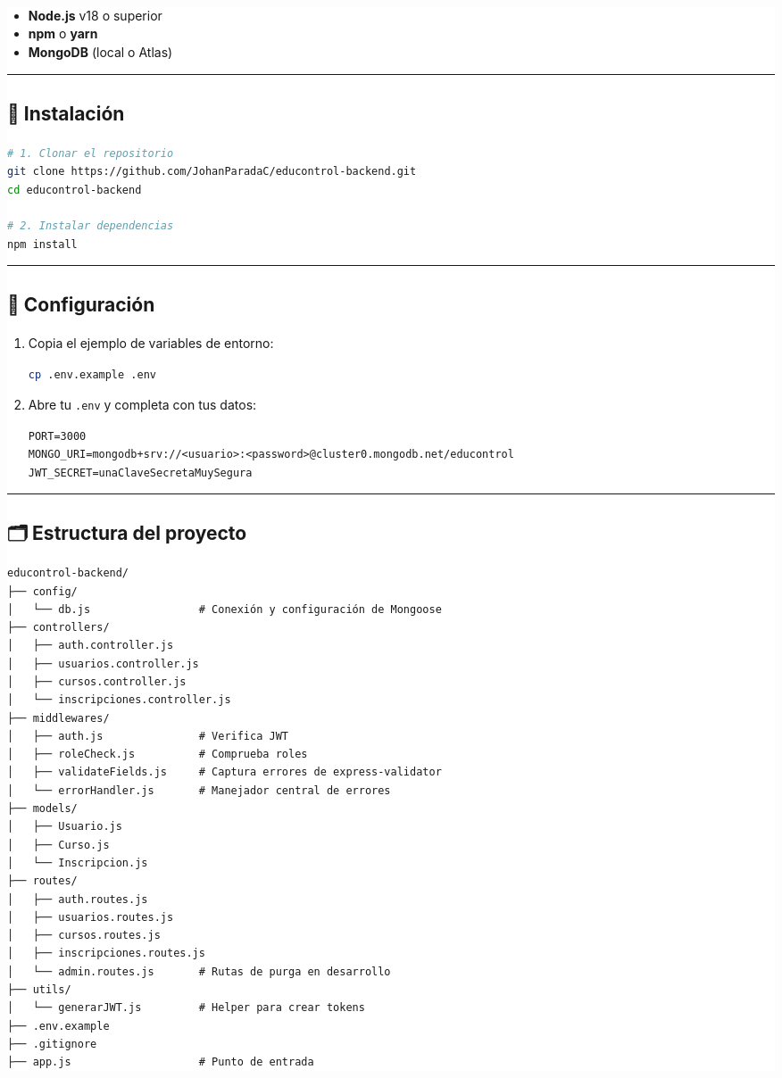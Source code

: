 - **Node.js** v18 o superior  
- **npm** o **yarn**  
- **MongoDB** (local o Atlas)  

---

## 🚀 Instalación

```bash
# 1. Clonar el repositorio
git clone https://github.com/JohanParadaC/educontrol-backend.git
cd educontrol-backend

# 2. Instalar dependencias
npm install
```

---

## 🔧 Configuración

1. Copia el ejemplo de variables de entorno:
   ```bash
   cp .env.example .env
   ```
2. Abre tu `.env` y completa con tus datos:
   ```env
   PORT=3000
   MONGO_URI=mongodb+srv://<usuario>:<password>@cluster0.mongodb.net/educontrol
   JWT_SECRET=unaClaveSecretaMuySegura
   ```

---

## 🗂️ Estructura del proyecto

```text
educontrol-backend/
├── config/               
│   └── db.js                 # Conexión y configuración de Mongoose
├── controllers/            
│   ├── auth.controller.js
│   ├── usuarios.controller.js
│   ├── cursos.controller.js
│   └── inscripciones.controller.js
├── middlewares/          
│   ├── auth.js               # Verifica JWT
│   ├── roleCheck.js          # Comprueba roles
│   ├── validateFields.js     # Captura errores de express-validator
│   └── errorHandler.js       # Manejador central de errores
├── models/                
│   ├── Usuario.js
│   ├── Curso.js
│   └── Inscripcion.js
├── routes/                
│   ├── auth.routes.js
│   ├── usuarios.routes.js
│   ├── cursos.routes.js
│   ├── inscripciones.routes.js
│   └── admin.routes.js       # Rutas de purga en desarrollo
├── utils/                 
│   └── generarJWT.js         # Helper para crear tokens
├── .env.example
├── .gitignore
├── app.js                    # Punto de entrada
```